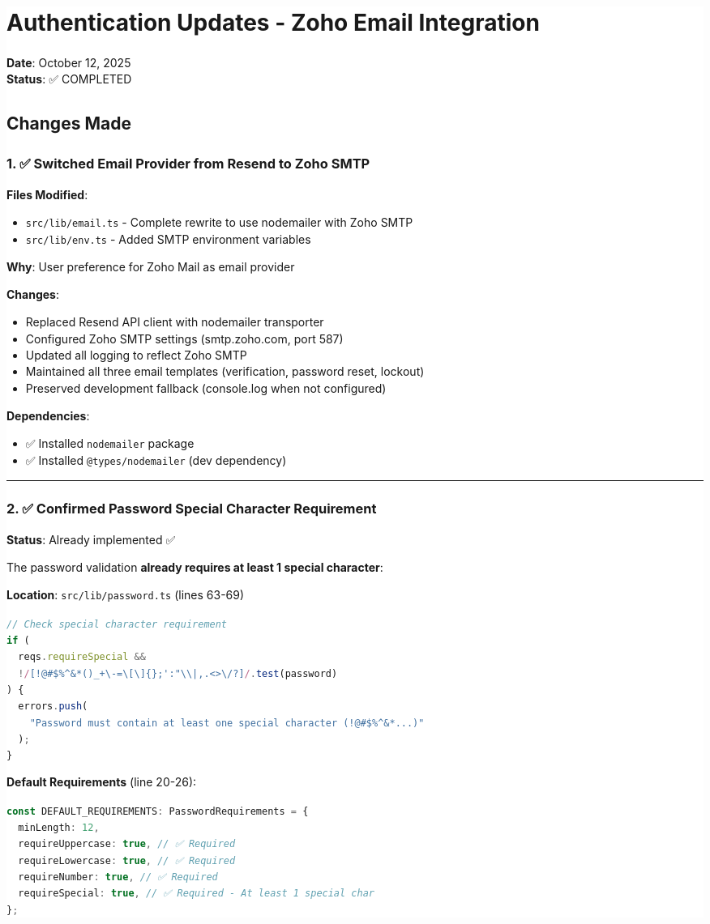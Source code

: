 # Authentication Updates - Zoho Email Integration

**Date**: October 12, 2025  
**Status**: ✅ COMPLETED

## Changes Made

### 1. ✅ Switched Email Provider from Resend to Zoho SMTP

**Files Modified**:

- `src/lib/email.ts` - Complete rewrite to use nodemailer with Zoho SMTP
- `src/lib/env.ts` - Added SMTP environment variables

**Why**: User preference for Zoho Mail as email provider

**Changes**:

- Replaced Resend API client with nodemailer transporter
- Configured Zoho SMTP settings (smtp.zoho.com, port 587)
- Updated all logging to reflect Zoho SMTP
- Maintained all three email templates (verification, password reset, lockout)
- Preserved development fallback (console.log when not configured)

**Dependencies**:

- ✅ Installed `nodemailer` package
- ✅ Installed `@types/nodemailer` (dev dependency)

---

### 2. ✅ Confirmed Password Special Character Requirement

**Status**: Already implemented ✅

The password validation **already requires at least 1 special character**:

**Location**: `src/lib/password.ts` (lines 63-69)

```typescript
// Check special character requirement
if (
  reqs.requireSpecial &&
  !/[!@#$%^&*()_+\-=\[\]{};':"\\|,.<>\/?]/.test(password)
) {
  errors.push(
    "Password must contain at least one special character (!@#$%^&*...)"
  );
}
```

**Default Requirements** (line 20-26):

```typescript
const DEFAULT_REQUIREMENTS: PasswordRequirements = {
  minLength: 12,
  requireUppercase: true, // ✅ Required
  requireLowercase: true, // ✅ Required
  requireNumber: true, // ✅ Required
  requireSpecial: true, // ✅ Required - At least 1 special char
};
```
